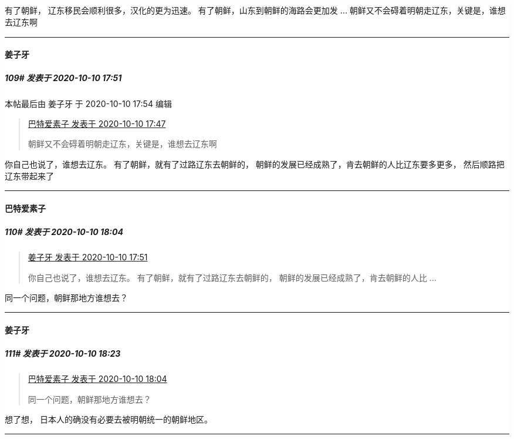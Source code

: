 有了朝鲜， 辽东移民会顺利很多，汉化的更为迅速。 有了朝鲜，山东到朝鲜的海路会更加发 ...</blockquote>
朝鲜又不会碍着明朝走辽东，关键是，谁想去辽东啊







-----

####  姜子牙  
##### 109#       发表于 2020-10-10 17:51



 本帖最后由 姜子牙 于 2020-10-10 17:54 编辑 
<blockquote><a href="httphttps://bbs.saraba1st.com/2b/forum.php?mod=redirect&amp;goto=findpost&amp;pid=49011294&amp;ptid=1964220" target="_blank">巴特爱素子 发表于 2020-10-10 17:47</a>

朝鲜又不会碍着明朝走辽东，关键是，谁想去辽东啊</blockquote>
你自己也说了，谁想去辽东。 有了朝鲜，就有了过路辽东去朝鲜的， 朝鲜的发展已经成熟了，肯去朝鲜的人比辽东要多更多， 然后顺路把辽东带起来了







-----

####  巴特爱素子  
##### 110#       发表于 2020-10-10 18:04



<blockquote><a href="httphttps://bbs.saraba1st.com/2b/forum.php?mod=redirect&amp;goto=findpost&amp;pid=49011360&amp;ptid=1964220" target="_blank">姜子牙 发表于 2020-10-10 17:51</a>

你自己也说了，谁想去辽东。 有了朝鲜，就有了过路辽东去朝鲜的， 朝鲜的发展已经成熟了，肯去朝鲜的人比 ...</blockquote>
同一个问题，朝鲜那地方谁想去？







-----

####  姜子牙  
##### 111#       发表于 2020-10-10 18:23



<blockquote><a href="httphttps://bbs.saraba1st.com/2b/forum.php?mod=redirect&amp;goto=findpost&amp;pid=49011504&amp;ptid=1964220" target="_blank">巴特爱素子 发表于 2020-10-10 18:04</a>

同一个问题，朝鲜那地方谁想去？</blockquote>
想了想， 日本人的确没有必要去被明朝统一的朝鲜地区。







-----

